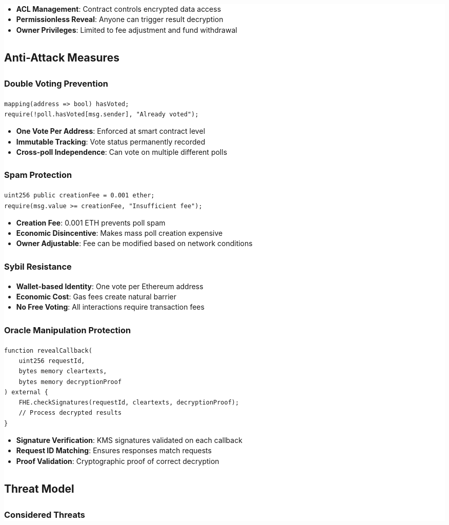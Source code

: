 - **ACL Management**: Contract controls encrypted data access
- **Permissionless Reveal**: Anyone can trigger result decryption
- **Owner Privileges**: Limited to fee adjustment and fund withdrawal

## Anti-Attack Measures

### Double Voting Prevention
```solidity
mapping(address => bool) hasVoted;
require(!poll.hasVoted[msg.sender], "Already voted");
```

- **One Vote Per Address**: Enforced at smart contract level
- **Immutable Tracking**: Vote status permanently recorded
- **Cross-poll Independence**: Can vote on multiple different polls

### Spam Protection
```solidity
uint256 public creationFee = 0.001 ether;
require(msg.value >= creationFee, "Insufficient fee");
```

- **Creation Fee**: 0.001 ETH prevents poll spam
- **Economic Disincentive**: Makes mass poll creation expensive
- **Owner Adjustable**: Fee can be modified based on network conditions

### Sybil Resistance
- **Wallet-based Identity**: One vote per Ethereum address
- **Economic Cost**: Gas fees create natural barrier
- **No Free Voting**: All interactions require transaction fees

### Oracle Manipulation Protection
```solidity
function revealCallback(
    uint256 requestId,
    bytes memory cleartexts,
    bytes memory decryptionProof
) external {
    FHE.checkSignatures(requestId, cleartexts, decryptionProof);
    // Process decrypted results
}
```

- **Signature Verification**: KMS signatures validated on each callback
- **Request ID Matching**: Ensures responses match requests
- **Proof Validation**: Cryptographic proof of correct decryption

## Threat Model

### Considered Threats
